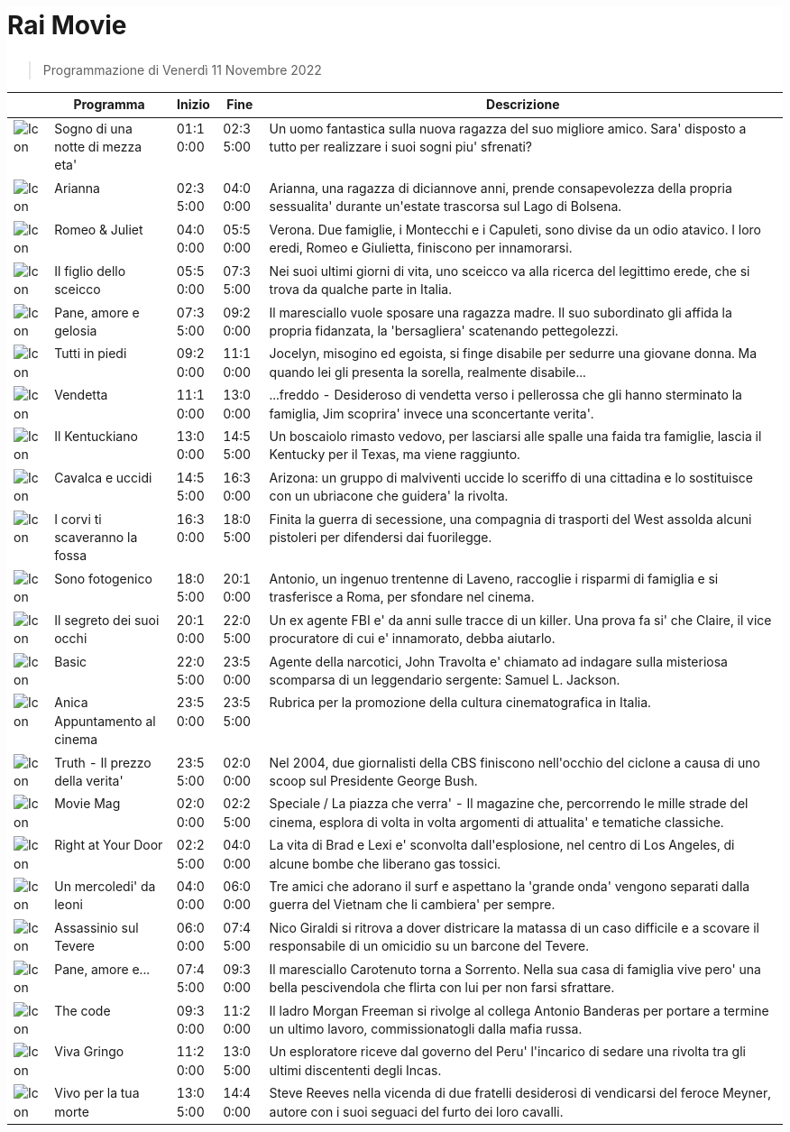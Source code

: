 # Rai Movie
> Programmazione di Venerdì 11 Novembre 2022

||Programma|Inizio|Fine|Descrizione|
|---|---|---|---|---|
|![Icon](https://guidatv.sky.it/uuid/6a6a0cbf-4643-46ff-a404-b06b8b983869/cover?md5ChecksumParam=01486c412514471992756fa4200835a3)|Sogno di una notte di mezza eta&#039;|01:10:00|02:35:00|Un uomo fantastica sulla nuova ragazza del suo migliore amico. Sara&#039; disposto a tutto per realizzare i suoi sogni piu&#039; sfrenati?
|![Icon](https://guidatv.sky.it/uuid/DTT_Cover_aylSk7oKf.png)|Arianna|02:35:00|04:00:00|Arianna, una ragazza di diciannove anni, prende consapevolezza della propria sessualita&#039; durante un&#039;estate trascorsa sul Lago di Bolsena.
|![Icon](https://guidatv.sky.it/uuid/DTT_Cover_aylSk7oKf.png)|Romeo &amp; Juliet|04:00:00|05:50:00|Verona. Due famiglie, i Montecchi e i Capuleti, sono divise da un odio atavico. I loro eredi, Romeo e Giulietta, finiscono per innamorarsi.
|![Icon](https://guidatv.sky.it/uuid/DTT_Cover_aylSk7oKf.png)|Il figlio dello sceicco|05:50:00|07:35:00|Nei suoi ultimi giorni di vita, uno sceicco va alla ricerca del legittimo erede, che si trova da qualche parte in Italia.
|![Icon](https://guidatv.sky.it/uuid/DTT_Cover_aylSk7oKf.png)|Pane, amore e gelosia|07:35:00|09:20:00|Il maresciallo vuole sposare una ragazza madre. Il suo subordinato gli affida la propria fidanzata, la &#039;bersagliera&#039; scatenando pettegolezzi.
|![Icon](https://guidatv.sky.it/uuid/02e6c866-4bf7-431a-9f06-c8093944b1c0/cover?md5ChecksumParam=79ee724b8411ef67fd8e287e640a3c44)|Tutti in piedi|09:20:00|11:10:00|Jocelyn, misogino ed egoista, si finge disabile per sedurre una giovane donna. Ma quando lei gli presenta la sorella, realmente disabile...
|![Icon](https://guidatv.sky.it/uuid/DTT_Cover_aylSk7oKf.png)|Vendetta|11:10:00|13:00:00|...freddo - Desideroso di vendetta verso i pellerossa che gli hanno sterminato la famiglia, Jim scoprira&#039; invece una sconcertante verita&#039;.
|![Icon](https://guidatv.sky.it/uuid/DTT_Cover_aylSk7oKf.png)|Il Kentuckiano|13:00:00|14:55:00|Un boscaiolo rimasto vedovo, per lasciarsi alle spalle una faida tra famiglie, lascia il Kentucky per il Texas, ma viene raggiunto.
|![Icon](https://guidatv.sky.it/uuid/DTT_Cover_aylSk7oKf.png)|Cavalca e uccidi|14:55:00|16:30:00|Arizona: un gruppo di malviventi uccide lo sceriffo di una cittadina e lo sostituisce con un ubriacone che guidera&#039; la rivolta.
|![Icon](https://guidatv.sky.it/uuid/DTT_Cover_aylSk7oKf.png)|I corvi ti scaveranno la fossa|16:30:00|18:05:00|Finita la guerra di secessione, una compagnia di trasporti del West assolda alcuni pistoleri per difendersi dai fuorilegge.
|![Icon](https://guidatv.sky.it/uuid/DTT_Cover_aylSk7oKf.png)|Sono fotogenico|18:05:00|20:10:00|Antonio, un ingenuo trentenne di Laveno, raccoglie i risparmi di famiglia e si trasferisce a Roma, per sfondare nel cinema.
|![Icon](https://guidatv.sky.it/uuid/c7b4e61a-bd59-4eb1-b113-84717cb39b2c/cover?md5ChecksumParam=90e8ab7561b03115e5b1b8114129460c)|Il segreto dei suoi occhi|20:10:00|22:05:00|Un ex agente FBI e&#039; da anni sulle tracce di un killer. Una prova fa si&#039; che Claire, il vice procuratore di cui e&#039; innamorato, debba aiutarlo.
|![Icon](https://guidatv.sky.it/uuid/DTT_Cover_aylSk7oKf.png)|Basic|22:05:00|23:50:00|Agente della narcotici, John Travolta e&#039; chiamato ad indagare sulla misteriosa scomparsa di un leggendario sergente: Samuel L. Jackson.
|![Icon](https://guidatv.sky.it/uuid/DTT_Cover_aylSk7oKf.png)|Anica Appuntamento al cinema|23:50:00|23:55:00|Rubrica per la promozione della cultura cinematografica in Italia.
|![Icon](https://guidatv.sky.it/uuid/ddde4699-c634-4e91-a379-090ff695d368/cover?md5ChecksumParam=80761fd62c9accb71ebe29b56ef21b96)|Truth - Il prezzo della verita&#039;|23:55:00|02:00:00|Nel 2004, due giornalisti della CBS finiscono nell&#039;occhio del ciclone a causa di uno scoop sul Presidente George Bush.
|![Icon](https://guidatv.sky.it/uuid/DTT_Cover_aylSk7oKf.png)|Movie Mag|02:00:00|02:25:00|Speciale / La piazza che verra&#039; - Il magazine che, percorrendo le mille strade del cinema, esplora di volta in volta argomenti di attualita&#039; e tematiche classiche.
|![Icon](https://guidatv.sky.it/uuid/DTT_Cover_aylSk7oKf.png)|Right at Your Door|02:25:00|04:00:00|La vita di Brad e Lexi e&#039; sconvolta dall&#039;esplosione, nel centro di Los Angeles, di alcune bombe che liberano gas tossici.
|![Icon](https://guidatv.sky.it/uuid/85ca86b8-e9a7-4790-984a-24d1f65988c7/cover?md5ChecksumParam=2d9d54ce75c31674484c086f1c01c8eb)|Un mercoledi&#039; da leoni|04:00:00|06:00:00|Tre amici che adorano il surf e aspettano la &#039;grande onda&#039; vengono separati dalla guerra del Vietnam che li cambiera&#039; per sempre.
|![Icon](https://guidatv.sky.it/uuid/DTT_Cover_aylSk7oKf.png)|Assassinio sul Tevere|06:00:00|07:45:00|Nico Giraldi si ritrova a dover districare la matassa di un caso difficile e a scovare il responsabile di un omicidio su un barcone del Tevere.
|![Icon](https://guidatv.sky.it/uuid/DTT_Cover_aylSk7oKf.png)|Pane, amore e...|07:45:00|09:30:00|Il maresciallo Carotenuto torna a Sorrento. Nella sua casa di famiglia vive pero&#039; una bella pescivendola che flirta con lui per non farsi sfrattare.
|![Icon](https://guidatv.sky.it/uuid/36aa0d28-7057-45e8-a02d-728cd659feb1/cover?md5ChecksumParam=6588eeb1d1f6552bdd85f16f61e23fc9)|The code|09:30:00|11:20:00|Il ladro Morgan Freeman si rivolge al collega Antonio Banderas per portare a termine un ultimo lavoro, commissionatogli dalla mafia russa.
|![Icon](https://guidatv.sky.it/uuid/DTT_Cover_aylSk7oKf.png)|Viva Gringo|11:20:00|13:05:00|Un esploratore riceve dal governo del Peru&#039; l&#039;incarico di sedare una rivolta tra gli ultimi discententi degli Incas.
|![Icon](https://guidatv.sky.it/uuid/DTT_Cover_aylSk7oKf.png)|Vivo per la tua morte|13:05:00|14:40:00|Steve Reeves nella vicenda di due fratelli desiderosi di vendicarsi del feroce Meyner, autore con i suoi seguaci del furto dei loro cavalli.